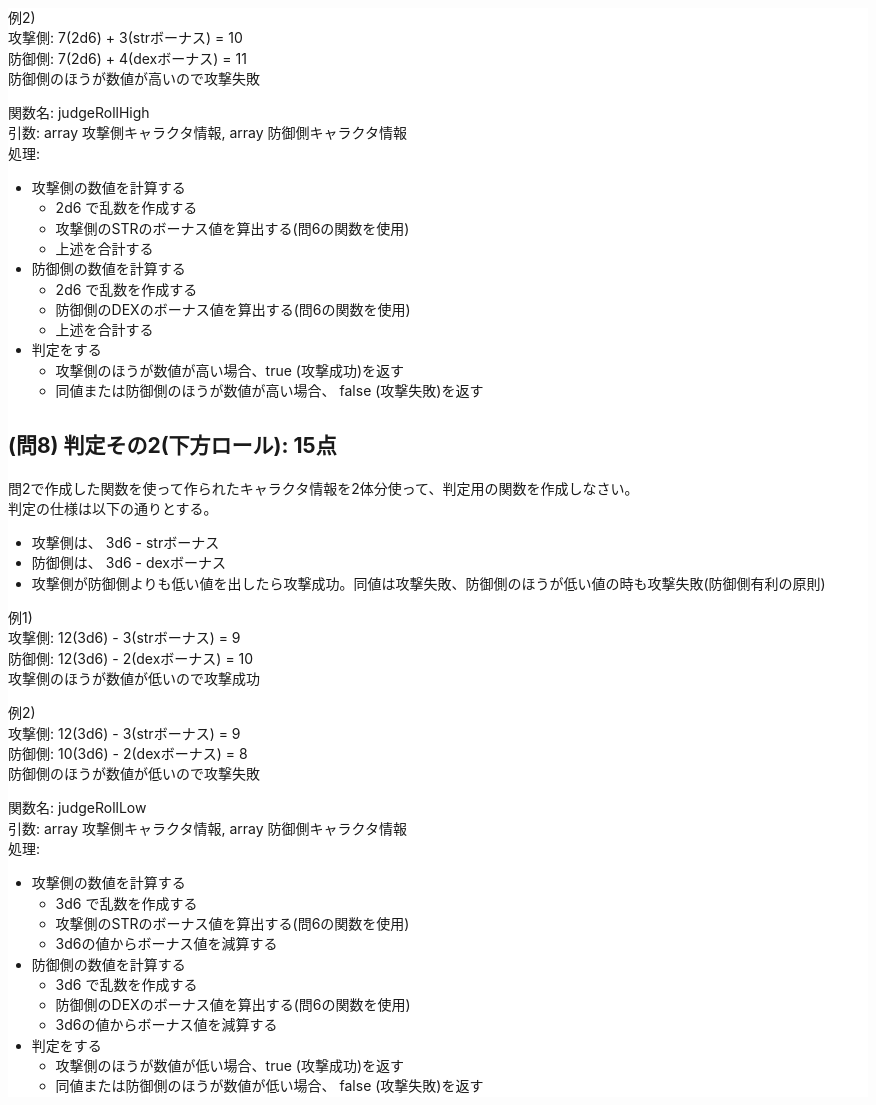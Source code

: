 例2)  
攻撃側: 7(2d6) + 3(strボーナス) = 10  
防御側: 7(2d6) + 4(dexボーナス) = 11  
防御側のほうが数値が高いので攻撃失敗  

関数名: judgeRollHigh  
引数: array 攻撃側キャラクタ情報, array 防御側キャラクタ情報  
処理:   
- 攻撃側の数値を計算する
    - 2d6 で乱数を作成する
    - 攻撃側のSTRのボーナス値を算出する(問6の関数を使用)
    - 上述を合計する
- 防御側の数値を計算する
    - 2d6 で乱数を作成する
    - 防御側のDEXのボーナス値を算出する(問6の関数を使用)
    - 上述を合計する
- 判定をする
    - 攻撃側のほうが数値が高い場合、true (攻撃成功)を返す
    - 同値または防御側のほうが数値が高い場合、 false (攻撃失敗)を返す


## (問8) 判定その2(下方ロール): 15点

問2で作成した関数を使って作られたキャラクタ情報を2体分使って、判定用の関数を作成しなさい。  
判定の仕様は以下の通りとする。  

- 攻撃側は、 3d6 - strボーナス
- 防御側は、 3d6 - dexボーナス
- 攻撃側が防御側よりも低い値を出したら攻撃成功。同値は攻撃失敗、防御側のほうが低い値の時も攻撃失敗(防御側有利の原則)

例1)  
攻撃側: 12(3d6) - 3(strボーナス) = 9  
防御側: 12(3d6) - 2(dexボーナス) = 10  
攻撃側のほうが数値が低いので攻撃成功  

例2)  
攻撃側: 12(3d6) - 3(strボーナス) = 9  
防御側: 10(3d6) - 2(dexボーナス) = 8  
防御側のほうが数値が低いので攻撃失敗  

関数名: judgeRollLow   
引数: array 攻撃側キャラクタ情報, array 防御側キャラクタ情報  
処理:   
- 攻撃側の数値を計算する
    - 3d6 で乱数を作成する
    - 攻撃側のSTRのボーナス値を算出する(問6の関数を使用)
    - 3d6の値からボーナス値を減算する
- 防御側の数値を計算する
    - 3d6 で乱数を作成する
    - 防御側のDEXのボーナス値を算出する(問6の関数を使用)
    - 3d6の値からボーナス値を減算する
- 判定をする
    - 攻撃側のほうが数値が低い場合、true (攻撃成功)を返す
    - 同値または防御側のほうが数値が低い場合、 false (攻撃失敗)を返す
